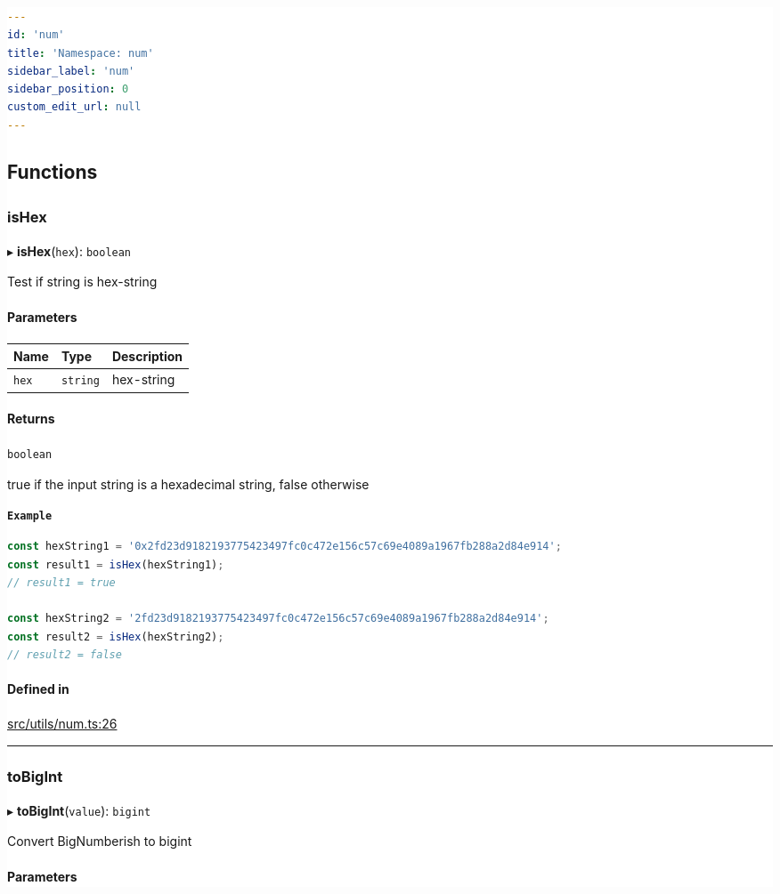 ```yaml
---
id: 'num'
title: 'Namespace: num'
sidebar_label: 'num'
sidebar_position: 0
custom_edit_url: null
---
```


## Functions

### isHex

▸ **isHex**(`hex`): `boolean`

Test if string is hex-string

#### Parameters

| Name  | Type     | Description |
| :---- | :------- | :---------- |
| `hex` | `string` | hex-string  |

#### Returns

`boolean`

true if the input string is a hexadecimal string, false otherwise

**`Example`**

```typescript
const hexString1 = '0x2fd23d9182193775423497fc0c472e156c57c69e4089a1967fb288a2d84e914';
const result1 = isHex(hexString1);
// result1 = true

const hexString2 = '2fd23d9182193775423497fc0c472e156c57c69e4089a1967fb288a2d84e914';
const result2 = isHex(hexString2);
// result2 = false
```

#### Defined in

[src/utils/num.ts:26](https://github.com/starknet-io/starknet.js/blob/v7.5.1/src/utils/num.ts#L26)

---

### toBigInt

▸ **toBigInt**(`value`): `bigint`

Convert BigNumberish to bigint

#### Parameters
